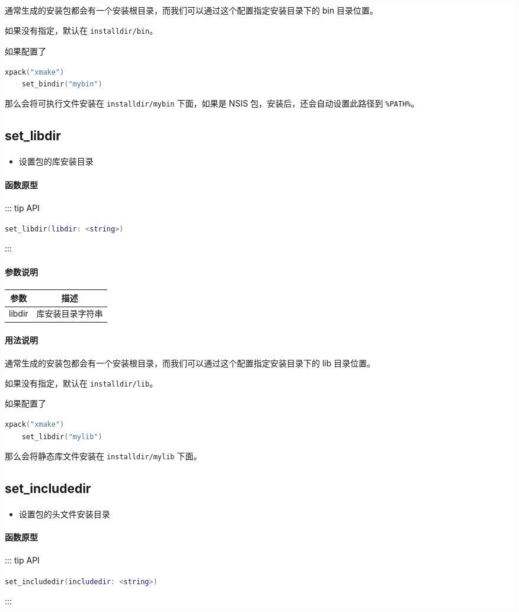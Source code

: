 通常生成的安装包都会有一个安装根目录，而我们可以通过这个配置指定安装目录下的 bin 目录位置。

如果没有指定，默认在 `installdir/bin`。

如果配置了

```lua
xpack("xmake")
    set_bindir("mybin")
```

那么会将可执行文件安装在 `installdir/mybin` 下面，如果是 NSIS 包，安装后，还会自动设置此路径到 `%PATH%`。

## set_libdir

- 设置包的库安装目录

#### 函数原型

::: tip API
```lua
set_libdir(libdir: <string>)
```
:::


#### 参数说明

| 参数 | 描述 |
|------|------|
| libdir | 库安装目录字符串 |

#### 用法说明

通常生成的安装包都会有一个安装根目录，而我们可以通过这个配置指定安装目录下的 lib 目录位置。

如果没有指定，默认在 `installdir/lib`。

如果配置了

```lua
xpack("xmake")
    set_libdir("mylib")
```

那么会将静态库文件安装在 `installdir/mylib` 下面。


## set_includedir

- 设置包的头文件安装目录

#### 函数原型

::: tip API
```lua
set_includedir(includedir: <string>)
```
:::

